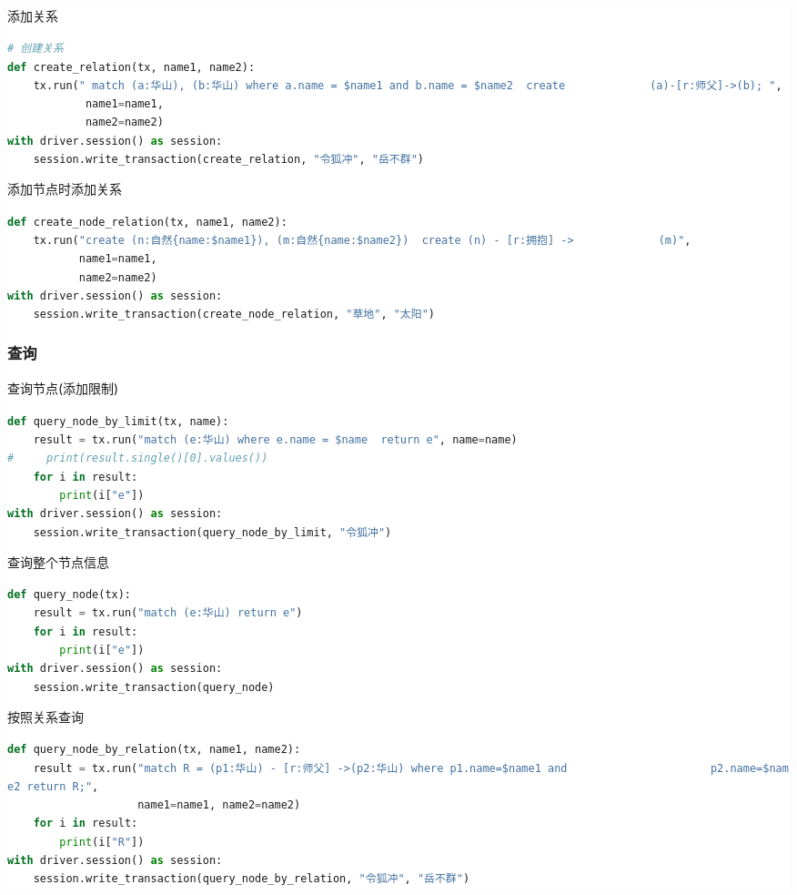 添加关系

```python
# 创建关系
def create_relation(tx, name1, name2):
    tx.run(" match (a:华山), (b:华山) where a.name = $name1 and b.name = $name2  create 			(a)-[r:师父]->(b); ", 
           	name1=name1, 
           	name2=name2)
with driver.session() as session:
    session.write_transaction(create_relation, "令狐冲", "岳不群")
```

添加节点时添加关系

```python
def create_node_relation(tx, name1, name2):
    tx.run("create (n:自然{name:$name1}), (m:自然{name:$name2})  create (n) - [r:拥抱] -> 			(m)", 
           name1=name1, 
           name2=name2)
with driver.session() as session:
    session.write_transaction(create_node_relation, "草地", "太阳")
```

### 查询

查询节点(添加限制)

```python
def query_node_by_limit(tx, name):
    result = tx.run("match (e:华山) where e.name = $name  return e", name=name)
#     print(result.single()[0].values())
    for i in result:
        print(i["e"])
with driver.session() as session:
    session.write_transaction(query_node_by_limit, "令狐冲")
```

查询整个节点信息

```python
def query_node(tx):
    result = tx.run("match (e:华山) return e")
    for i in result:
        print(i["e"])
with driver.session() as session:
    session.write_transaction(query_node)
```

按照关系查询

```python
def query_node_by_relation(tx, name1, name2):
    result = tx.run("match R = (p1:华山) - [r:师父] ->(p2:华山) where p1.name=$name1 and 						p2.name=$name2 return R;", 
                    name1=name1, name2=name2)
    for i in result:
        print(i["R"])
with driver.session() as session:
    session.write_transaction(query_node_by_relation, "令狐冲", "岳不群")
```
